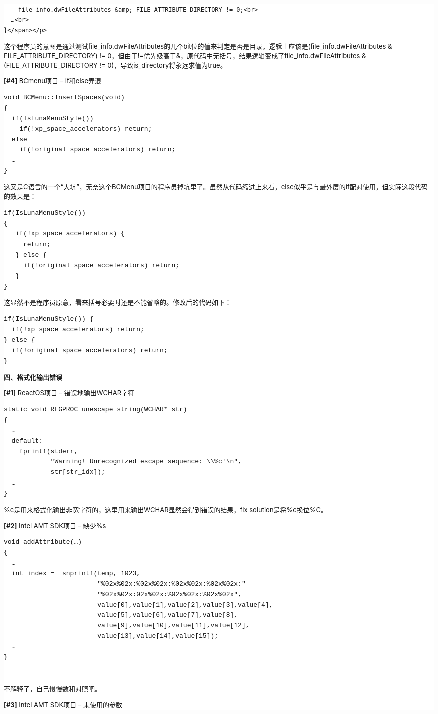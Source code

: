 	    file_info.dwFileAttributes &amp; FILE_ATTRIBUTE_DIRECTORY != 0;<br>
	  …<br>
	}</span></p>
<p style="font-size:13px">这个程序员的意图是通过测试file_info.dwFileAttributes的几个bit位的值来判定是否是目录，逻辑上应该是(file_info.dwFileAttributes &amp; FILE_ATTRIBUTE_DIRECTORY) != 0，但由于!=优先级高于&amp;，原代码中无括号，结果逻辑变成了file_info.dwFileAttributes &amp; (FILE_ATTRIBUTE_DIRECTORY != 0)，导致is_directory将永远求值为true。</p>
<p style="font-size:13px"><strong>[#4]</strong> BCmenu项目 – if和else弄混</p>
<p style="font-size:13px"><span style="font-family:courier new,courier,monospace">void BCMenu::InsertSpaces(void)<br>
	{<br>
	  if(IsLunaMenuStyle())<br>
	    if(!xp_space_accelerators) return;<br>
	  else<br>
	    if(!original_space_accelerators) return;<br>
	  …<br>
	}</span></p>
<p style="font-size:13px">这又是C语言的一个“大坑”，无奈这个BCMenu项目的程序员掉坑里了。虽然从代码缩进上来看，else似乎是与最外层的if配对使用，但实际这段代码的效果是：</p>
<p style="font-size:13px"><span style="font-family:courier new,courier,monospace">if(IsLunaMenuStyle())<br>
	{<br>
	   if(!xp_space_accelerators) {<br>
	     return;<br>
	   } else {<br>
	     if(!original_space_accelerators) return;<br>
	   }<br>
	}</span></p>
<p style="font-size:13px">这显然不是程序员原意，看来括号必要时还是不能省略的。修改后的代码如下：</p>
<p style="font-size:13px"><span style="font-family:courier new,courier,monospace">if(IsLunaMenuStyle()) {<br>
	  if(!xp_space_accelerators) return;<br>
	} else {<br>
	  if(!original_space_accelerators) return;<br>
	}</span></p>
<p style="font-size:13px"><b style="font-size:13px">四、格式化输出错误</b></p>
<p style="font-size:13px"><strong>[#1]</strong> ReactOS项目 – 错误地输出WCHAR字符</p>
<p style="font-size:13px"><span style="font-family:courier new,courier,monospace">static void REGPROC_unescape_string(WCHAR* str)<br>
	{<br>
	  …<br>
	  default:<br>
	    fprintf(stderr,<br>
	            &quot;Warning! Unrecognized escape sequence: \\%c&#39;\n&quot;,<br>
	            str[str_idx]);<br>
	  …<br>
	}</span></p>
<p style="font-size:13px">%c是用来格式化输出非宽字符的，这里用来输出WCHAR显然会得到错误的结果，fix solution是将%c换位%C。</p>
<p style="font-size:13px"><strong>[#2]</strong> Intel AMT SDK项目 – 缺少%s</p>
<p style="font-size:13px"><span style="font-family:courier new,courier,monospace">void addAttribute(…)<br>
	{<br>
	  …<br>
	  int index = _snprintf(temp, 1023, <br>
	                        &quot;%02x%02x:%02x%02x:%02x%02x:%02x%02x:&quot;<br>
	                        &quot;%02x%02x:02x%02x:%02x%02x:%02x%02x&quot;,<br>
	                        value[0],value[1],value[2],value[3],value[4],<br>
	                        value[5],value[6],value[7],value[8],<br>
	                        value[9],value[10],value[11],value[12],<br>
	                        value[13],value[14],value[15]);<br>
	  …<br>
	}</span></p>
<p style="font-size:13px"> </p>
<p style="font-size:13px">不解释了，自己慢慢数和对照吧。</p>
<p style="font-size:13px"><strong>[#3]</strong> Intel AMT SDK项目 – 未使用的参数</p>